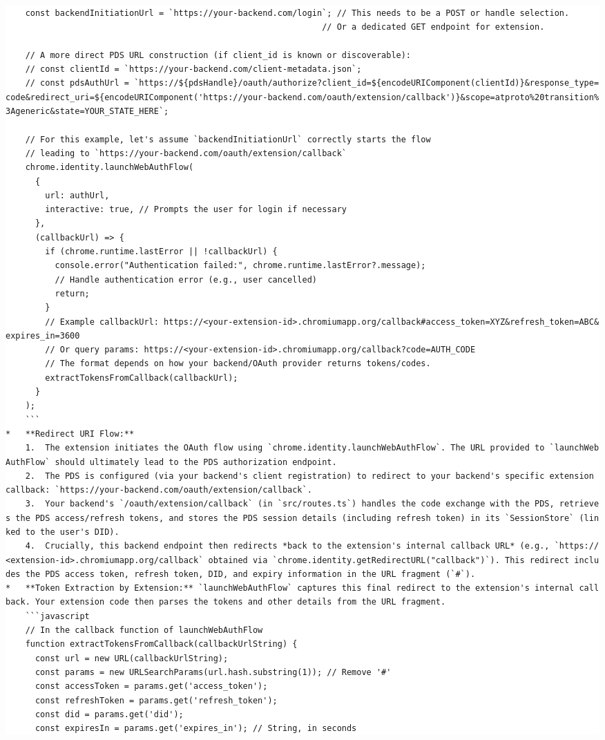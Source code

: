         const backendInitiationUrl = `https://your-backend.com/login`; // This needs to be a POST or handle selection.
                                                                    // Or a dedicated GET endpoint for extension.

        // A more direct PDS URL construction (if client_id is known or discoverable):
        // const clientId = `https://your-backend.com/client-metadata.json`;
        // const pdsAuthUrl = `https://${pdsHandle}/oauth/authorize?client_id=${encodeURIComponent(clientId)}&response_type=code&redirect_uri=${encodeURIComponent('https://your-backend.com/oauth/extension/callback')}&scope=atproto%20transition%3Ageneric&state=YOUR_STATE_HERE`;

        // For this example, let's assume `backendInitiationUrl` correctly starts the flow
        // leading to `https://your-backend.com/oauth/extension/callback`
        chrome.identity.launchWebAuthFlow(
          {
            url: authUrl,
            interactive: true, // Prompts the user for login if necessary
          },
          (callbackUrl) => {
            if (chrome.runtime.lastError || !callbackUrl) {
              console.error("Authentication failed:", chrome.runtime.lastError?.message);
              // Handle authentication error (e.g., user cancelled)
              return;
            }
            // Example callbackUrl: https://<your-extension-id>.chromiumapp.org/callback#access_token=XYZ&refresh_token=ABC&expires_in=3600
            // Or query params: https://<your-extension-id>.chromiumapp.org/callback?code=AUTH_CODE
            // The format depends on how your backend/OAuth provider returns tokens/codes.
            extractTokensFromCallback(callbackUrl);
          }
        );
        ```
    *   **Redirect URI Flow:**
        1.  The extension initiates the OAuth flow using `chrome.identity.launchWebAuthFlow`. The URL provided to `launchWebAuthFlow` should ultimately lead to the PDS authorization endpoint.
        2.  The PDS is configured (via your backend's client registration) to redirect to your backend's specific extension callback: `https://your-backend.com/oauth/extension/callback`.
        3.  Your backend's `/oauth/extension/callback` (in `src/routes.ts`) handles the code exchange with the PDS, retrieves the PDS access/refresh tokens, and stores the PDS session details (including refresh token) in its `SessionStore` (linked to the user's DID).
        4.  Crucially, this backend endpoint then redirects *back to the extension's internal callback URL* (e.g., `https://<extension-id>.chromiumapp.org/callback` obtained via `chrome.identity.getRedirectURL("callback")`). This redirect includes the PDS access token, refresh token, DID, and expiry information in the URL fragment (`#`).
    *   **Token Extraction by Extension:** `launchWebAuthFlow` captures this final redirect to the extension's internal callback. Your extension code then parses the tokens and other details from the URL fragment.
        ```javascript
        // In the callback function of launchWebAuthFlow
        function extractTokensFromCallback(callbackUrlString) {
          const url = new URL(callbackUrlString);
          const params = new URLSearchParams(url.hash.substring(1)); // Remove '#'
          const accessToken = params.get('access_token');
          const refreshToken = params.get('refresh_token');
          const did = params.get('did');
          const expiresIn = params.get('expires_in'); // String, in seconds
